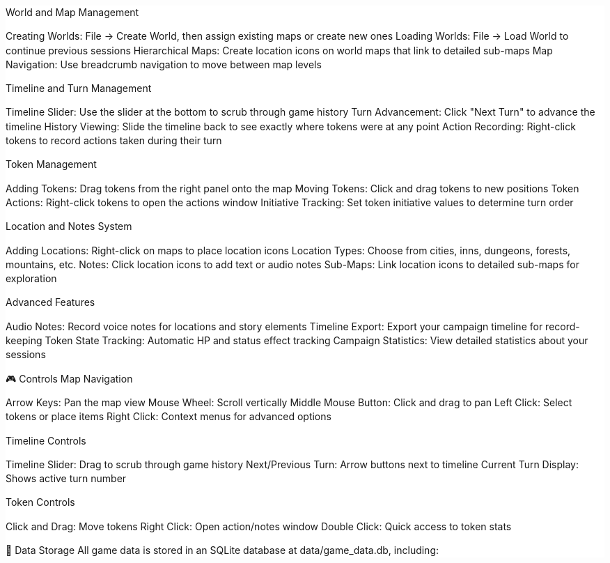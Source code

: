 World and Map Management

Creating Worlds: File → Create World, then assign existing maps or create new ones
Loading Worlds: File → Load World to continue previous sessions
Hierarchical Maps: Create location icons on world maps that link to detailed sub-maps
Map Navigation: Use breadcrumb navigation to move between map levels

Timeline and Turn Management

Timeline Slider: Use the slider at the bottom to scrub through game history
Turn Advancement: Click "Next Turn" to advance the timeline
History Viewing: Slide the timeline back to see exactly where tokens were at any point
Action Recording: Right-click tokens to record actions taken during their turn

Token Management

Adding Tokens: Drag tokens from the right panel onto the map
Moving Tokens: Click and drag tokens to new positions
Token Actions: Right-click tokens to open the actions window
Initiative Tracking: Set token initiative values to determine turn order

Location and Notes System

Adding Locations: Right-click on maps to place location icons
Location Types: Choose from cities, inns, dungeons, forests, mountains, etc.
Notes: Click location icons to add text or audio notes
Sub-Maps: Link location icons to detailed sub-maps for exploration

Advanced Features

Audio Notes: Record voice notes for locations and story elements
Timeline Export: Export your campaign timeline for record-keeping
Token State Tracking: Automatic HP and status effect tracking
Campaign Statistics: View detailed statistics about your sessions

🎮 Controls
Map Navigation

Arrow Keys: Pan the map view
Mouse Wheel: Scroll vertically
Middle Mouse Button: Click and drag to pan
Left Click: Select tokens or place items
Right Click: Context menus for advanced options

Timeline Controls

Timeline Slider: Drag to scrub through game history
Next/Previous Turn: Arrow buttons next to timeline
Current Turn Display: Shows active turn number

Token Controls

Click and Drag: Move tokens
Right Click: Open action/notes window
Double Click: Quick access to token stats

📁 Data Storage
All game data is stored in an SQLite database at data/game_data.db, including:
